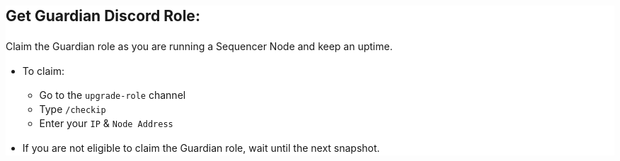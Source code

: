 
## Get Guardian Discord Role:

Claim the Guardian role as you are running a Sequencer Node and keep an uptime.

-   To claim:

    -   Go to the `upgrade-role` channel
    -   Type `/checkip`
    -   Enter your `IP` & `Node Address`

-   If you are not eligible to claim the Guardian role, wait until the next snapshot.
